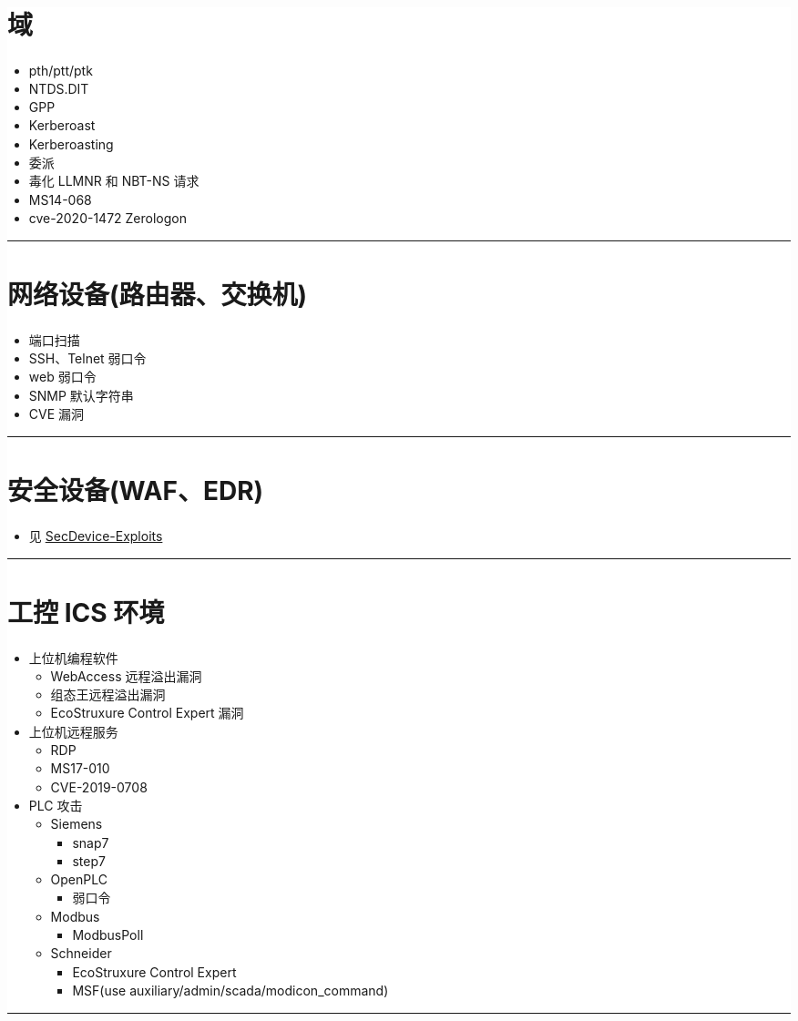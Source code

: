 
# 域

- pth/ptt/ptk
- NTDS.DIT
- GPP
- Kerberoast
- Kerberoasting
- 委派
- 毒化 LLMNR 和 NBT-NS 请求
- MS14-068
- cve-2020-1472 Zerologon

---

# 网络设备(路由器、交换机)

- 端口扫描
- SSH、Telnet 弱口令
- web 弱口令
- SNMP 默认字符串
- CVE 漏洞

---

# 安全设备(WAF、EDR)

- 见 [SecDevice-Exploits](https://github.com/ffffffff0x/1earn/blob/master/1earn/Security/RedTeam/%E5%AE%89%E9%98%B2%E8%AE%BE%E5%A4%87/SecDevice-Exploits.md)

---

# 工控 ICS 环境

- 上位机编程软件
	- WebAccess 远程溢出漏洞
	- 组态王远程溢出漏洞
	- EcoStruxure Control Expert 漏洞
- 上位机远程服务
	- RDP
	- MS17-010
	- CVE-2019-0708
- PLC 攻击
	- Siemens
		- snap7
		- step7
	- OpenPLC
		- 弱口令
	- Modbus
		- ModbusPoll
	- Schneider
		- EcoStruxure Control Expert
		- MSF(use auxiliary/admin/scada/modicon_command)

---